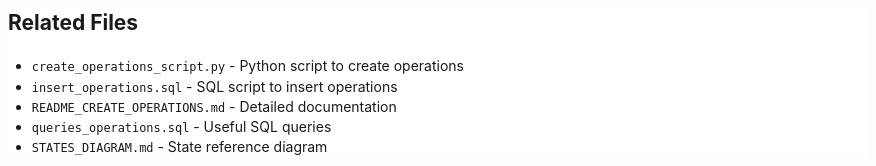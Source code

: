 ## Related Files

- `create_operations_script.py` - Python script to create operations
- `insert_operations.sql` - SQL script to insert operations
- `README_CREATE_OPERATIONS.md` - Detailed documentation
- `queries_operations.sql` - Useful SQL queries
- `STATES_DIAGRAM.md` - State reference diagram

